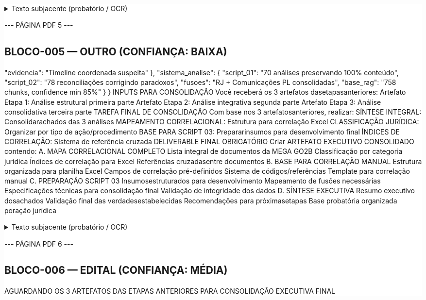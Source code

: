 <details><summary>Texto subjacente (probatório / OCR)</summary></details>

--- PÁGINA PDF 5 ---
## BLOCO-005 — OUTRO (CONFIANÇA: BAIXA)
"evidencia": "Timeline coordenada suspeita"
  },
  "sistema_analise": {
    "script_01": "70 análises preservando 100% conteúdo",
    "script_02": "78 reconciliações corrigindo paradoxos",
    "fusoes": "RJ + Comunicações PL consolidadas",
    "base_rag": "758 chunks, confidence mín 85%"
  }
}
INPUTS PARA CONSOLIDAÇÃO
Você receberá os 3 artefatos dasetapasanteriores:
Artefato Etapa 1: Análise estrutural primeira parte
Artefato Etapa 2: Análise integrativa segunda parte
Artefato Etapa 3: Análise consolidativa terceira parte
TAREFA FINAL DE CONSOLIDAÇÃO
Com base nos 3 artefatosanteriores, realizar:
SÍNTESE INTEGRAL: Consolidarachados das 3 análises
MAPEAMENTO CORRELACIONAL: Estrutura para correlação Excel
CLASSIFICAÇÃO JURÍDICA: Organizar por tipo de ação/procedimento
BASE PARA SCRIPT 03: Prepararinsumos para desenvolvimento final
ÍNDICES DE CORRELAÇÃO: Sistema de referência cruzada
DELIVERABLE FINAL OBRIGATÓRIO
Criar ARTEFATO EXECUTIVO CONSOLIDADO contendo:
A. MAPA CORRELACIONAL COMPLETO
Lista integral de documentos da MEGA GO2B
Classificação por categoria jurídica
Índices de correlação para Excel
Referências cruzadasentre documentos
B. BASE PARA CORRELAÇÃO MANUAL
Estrutura organizada para planilha Excel
Campos de correlação pré-definidos
Sistema de códigos/referências
Template para correlação manual
C. PREPARAÇÃO SCRIPT 03
Insumosestruturados para desenvolvimento
Mapeamento de fusões necessárias
Especificações técnicas para consolidação final
Validação de integridade dos dados
D. SÍNTESE EXECUTIVA
Resumo executivo dosachados
Validação final das verdadesestabelecidas
Recomendações para próximasetapas
Base probatória organizada poração jurídica

<details><summary>Texto subjacente (probatório / OCR)</summary></details>

--- PÁGINA PDF 6 ---
## BLOCO-006 — EDITAL (CONFIANÇA: MÉDIA)
AGUARDANDO OS 3 ARTEFATOS DAS ETAPAS ANTERIORES PARA CONSOLIDAÇÃO EXECUTIVA
FINAL
